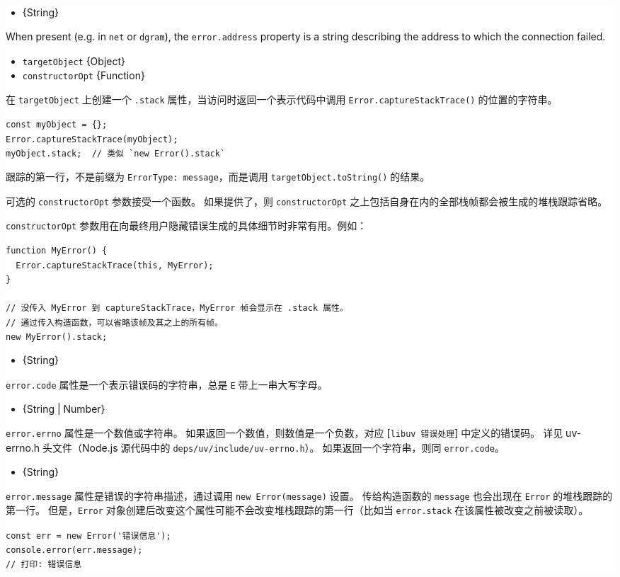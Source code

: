 

* {String}

When present (e.g. in `net` or `dgram`), the `error.address` property is a string
describing the address to which the connection failed.



* `targetObject` {Object}
* `constructorOpt` {Function}

在 `targetObject` 上创建一个 `.stack` 属性，当访问时返回一个表示代码中调用 `Error.captureStackTrace()` 的位置的字符串。

	
    const myObject = {};
    Error.captureStackTrace(myObject);
    myObject.stack;  // 类似 `new Error().stack`
	

跟踪的第一行，不是前缀为 `ErrorType: message`，而是调用 `targetObject.toString()` 的结果。

可选的 `constructorOpt` 参数接受一个函数。
如果提供了，则 `constructorOpt` 之上包括自身在内的全部栈帧都会被生成的堆栈跟踪省略。

`constructorOpt` 参数用在向最终用户隐藏错误生成的具体细节时非常有用。例如：


	
    function MyError() {
      Error.captureStackTrace(this, MyError);
    }
    
    // 没传入 MyError 到 captureStackTrace，MyError 帧会显示在 .stack 属性。
    // 通过传入构造函数，可以省略该帧及其之上的所有帧。
    new MyError().stack;
	



* {String}

`error.code` 属性是一个表示错误码的字符串，总是 `E` 带上一串大写字母。



* {String | Number}

`error.errno` 属性是一个数值或字符串。
如果返回一个数值，则数值是一个负数，对应 [`libuv 错误处理`] 中定义的错误码。
详见 uv-errno.h 头文件（Node.js 源代码中的 `deps/uv/include/uv-errno.h`）。
如果返回一个字符串，则同 `error.code`。



* {String}

`error.message` 属性是错误的字符串描述，通过调用 `new Error(message)` 设置。
传给构造函数的 `message` 也会出现在 `Error` 的堆栈跟踪的第一行。
但是，`Error` 对象创建后改变这个属性可能不会改变堆栈跟踪的第一行（比如当 `error.stack` 在该属性被改变之前被读取）。

	
    const err = new Error('错误信息');
    console.error(err.message);
    // 打印: 错误信息
	